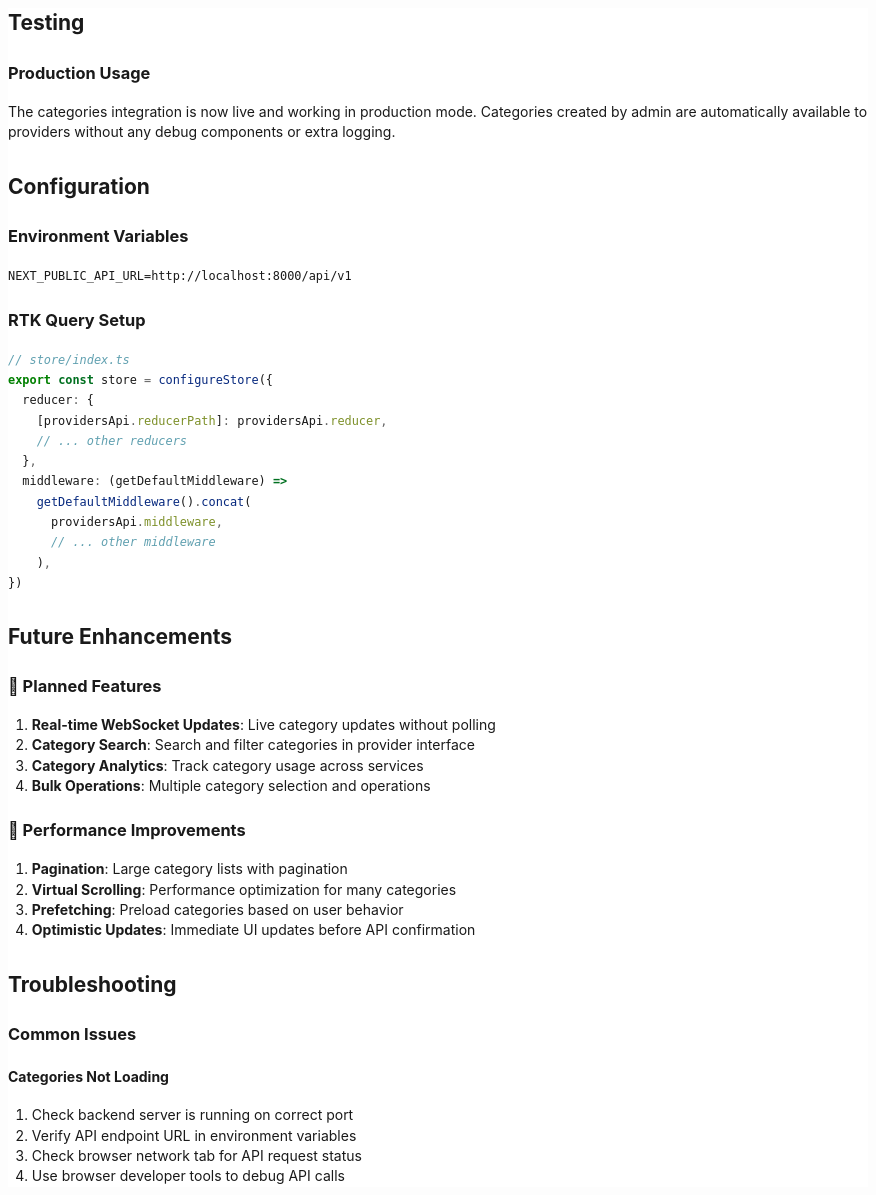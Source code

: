 ## Testing

### Production Usage
The categories integration is now live and working in production mode. Categories created by admin are automatically available to providers without any debug components or extra logging.

## Configuration

### Environment Variables
```env
NEXT_PUBLIC_API_URL=http://localhost:8000/api/v1
```

### RTK Query Setup
```typescript
// store/index.ts
export const store = configureStore({
  reducer: {
    [providersApi.reducerPath]: providersApi.reducer,
    // ... other reducers
  },
  middleware: (getDefaultMiddleware) =>
    getDefaultMiddleware().concat(
      providersApi.middleware,
      // ... other middleware
    ),
})
```

## Future Enhancements

### 🔮 Planned Features
1. **Real-time WebSocket Updates**: Live category updates without polling
2. **Category Search**: Search and filter categories in provider interface
3. **Category Analytics**: Track category usage across services
4. **Bulk Operations**: Multiple category selection and operations

### 🎯 Performance Improvements
1. **Pagination**: Large category lists with pagination
2. **Virtual Scrolling**: Performance optimization for many categories
3. **Prefetching**: Preload categories based on user behavior
4. **Optimistic Updates**: Immediate UI updates before API confirmation

## Troubleshooting

### Common Issues

#### Categories Not Loading
1. Check backend server is running on correct port
2. Verify API endpoint URL in environment variables
3. Check browser network tab for API request status
4. Use browser developer tools to debug API calls
